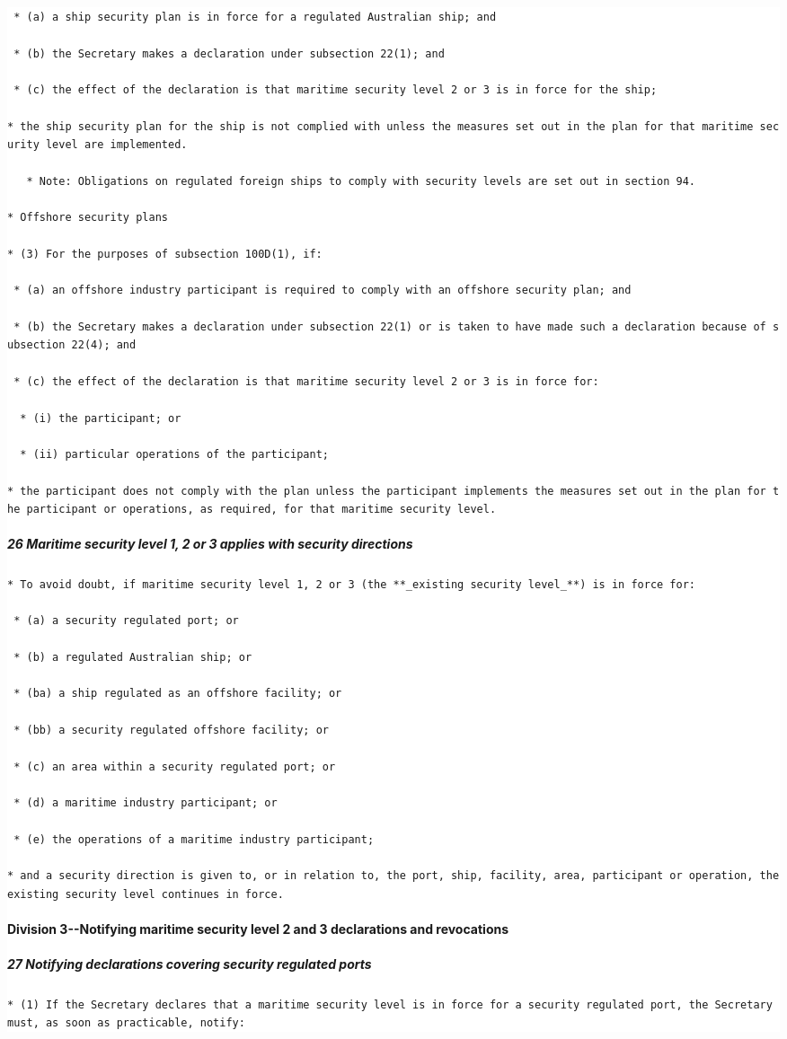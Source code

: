      * (a) a ship security plan is in force for a regulated Australian ship; and

     * (b) the Secretary makes a declaration under subsection 22(1); and

     * (c) the effect of the declaration is that maritime security level 2 or 3 is in force for the ship;

    * the ship security plan for the ship is not complied with unless the measures set out in the plan for that maritime security level are implemented.

       * Note: Obligations on regulated foreign ships to comply with security levels are set out in section 94.

    * Offshore security plans

    * (3) For the purposes of subsection 100D(1), if:

     * (a) an offshore industry participant is required to comply with an offshore security plan; and

     * (b) the Secretary makes a declaration under subsection 22(1) or is taken to have made such a declaration because of subsection 22(4); and

     * (c) the effect of the declaration is that maritime security level 2 or 3 is in force for:

      * (i) the participant; or

      * (ii) particular operations of the participant;

    * the participant does not comply with the plan unless the participant implements the measures set out in the plan for the participant or operations, as required, for that maritime security level.

##### 26  Maritime security level 1, 2 or 3 applies with security directions

    * To avoid doubt, if maritime security level 1, 2 or 3 (the **_existing security level_**) is in force for:

     * (a) a security regulated port; or

     * (b) a regulated Australian ship; or

     * (ba) a ship regulated as an offshore facility; or

     * (bb) a security regulated offshore facility; or

     * (c) an area within a security regulated port; or

     * (d) a maritime industry participant; or

     * (e) the operations of a maritime industry participant;

    * and a security direction is given to, or in relation to, the port, ship, facility, area, participant or operation, the existing security level continues in force.

#### Division 3--Notifying maritime security level 2 and 3 declarations and revocations

##### 27  Notifying declarations covering security regulated ports

    * (1) If the Secretary declares that a maritime security level is in force for a security regulated port, the Secretary must, as soon as practicable, notify:

